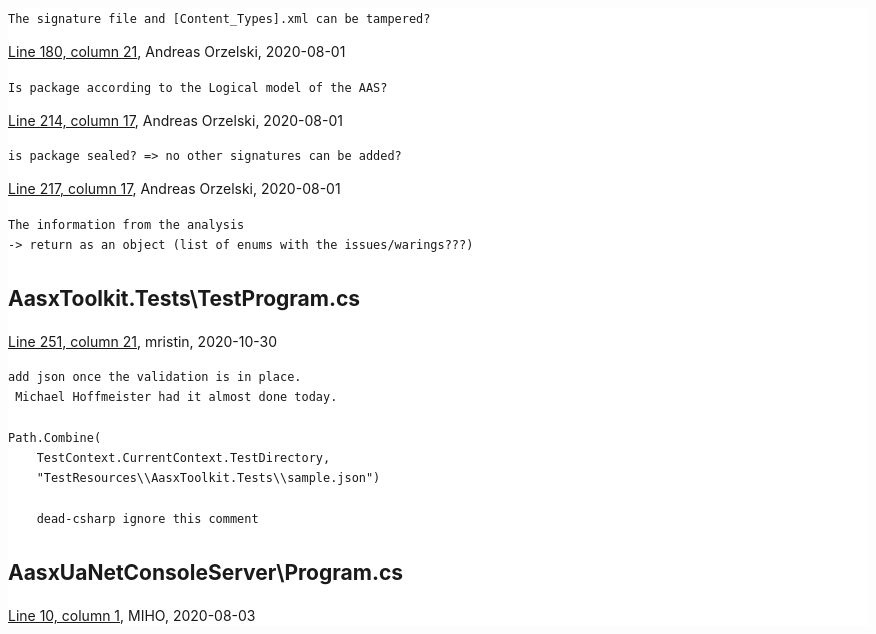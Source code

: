     The signature file and [Content_Types].xml can be tampered?

[Line 180, column 21](
https://github.com/admin-shell-io/aasx-package-explorer/blob/master/src/AasxSignature/AasxSignature.cs#L180
), 
Andreas Orzelski,
2020-08-01

    Is package according to the Logical model of the AAS?

[Line 214, column 17](
https://github.com/admin-shell-io/aasx-package-explorer/blob/master/src/AasxSignature/AasxSignature.cs#L214
), 
Andreas Orzelski,
2020-08-01

    is package sealed? => no other signatures can be added?

[Line 217, column 17](
https://github.com/admin-shell-io/aasx-package-explorer/blob/master/src/AasxSignature/AasxSignature.cs#L217
), 
Andreas Orzelski,
2020-08-01

    The information from the analysis
    -> return as an object (list of enums with the issues/warings???)

## AasxToolkit.Tests\TestProgram.cs

[Line 251, column 21](
https://github.com/admin-shell-io/aasx-package-explorer/blob/master/src/AasxToolkit.Tests/TestProgram.cs#L251
), 
mristin,
2020-10-30

    add json once the validation is in place.
     Michael Hoffmeister had it almost done today.
     
    Path.Combine(
        TestContext.CurrentContext.TestDirectory,
        "TestResources\\AasxToolkit.Tests\\sample.json")
        
        dead-csharp ignore this comment

## AasxUaNetConsoleServer\Program.cs

[Line 10, column 1](
https://github.com/admin-shell-io/aasx-package-explorer/blob/master/src/AasxUaNetConsoleServer/Program.cs#L10
), 
MIHO,
2020-08-03
